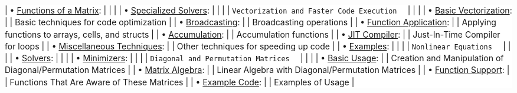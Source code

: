 | • [Functions of a Matrix](https://octave.org/doc/interpreter/Functions-of-a-Matrix.html#Functions-of-a-Matrix): |      |                                                            |
| • [Specialized Solvers](https://octave.org/doc/interpreter/Specialized-Solvers.html#Specialized-Solvers): |      |                                                            |
| `Vectorization and Faster Code Execution  `                  |      |                                                            |
| • [Basic Vectorization](https://octave.org/doc/interpreter/Basic-Vectorization.html#Basic-Vectorization): |      | Basic techniques for code optimization                     |
| • [Broadcasting](https://octave.org/doc/interpreter/Broadcasting.html#Broadcasting): |      | Broadcasting operations                                    |
| • [Function Application](https://octave.org/doc/interpreter/Function-Application.html#Function-Application): |      | Applying functions to arrays, cells, and structs           |
| • [Accumulation](https://octave.org/doc/interpreter/Accumulation.html#Accumulation): |      | Accumulation functions                                     |
| • [JIT Compiler](https://octave.org/doc/interpreter/JIT-Compiler.html#JIT-Compiler): |      | Just-In-Time Compiler for loops                            |
| • [Miscellaneous Techniques](https://octave.org/doc/interpreter/Miscellaneous-Techniques.html#Miscellaneous-Techniques): |      | Other techniques for speeding up code                      |
| • [Examples](https://octave.org/doc/interpreter/Examples.html#Examples): |      |                                                            |
| `Nonlinear Equations  `                                      |      |                                                            |
| • [Solvers](https://octave.org/doc/interpreter/Solvers.html#Solvers): |      |                                                            |
| • [Minimizers](https://octave.org/doc/interpreter/Minimizers.html#Minimizers): |      |                                                            |
| `Diagonal and Permutation Matrices  `                        |      |                                                            |
| • [Basic Usage](https://octave.org/doc/interpreter/Basic-Usage.html#Basic-Usage): |      | Creation and Manipulation of Diagonal/Permutation Matrices |
| • [Matrix Algebra](https://octave.org/doc/interpreter/Matrix-Algebra.html#Matrix-Algebra): |      | Linear Algebra with Diagonal/Permutation Matrices          |
| • [Function Support](https://octave.org/doc/interpreter/Function-Support.html#Function-Support): |      | Functions That Are Aware of These Matrices                 |
| • [Example Code](https://octave.org/doc/interpreter/Example-Code.html#Example-Code): |      | Examples of Usage                                          |
